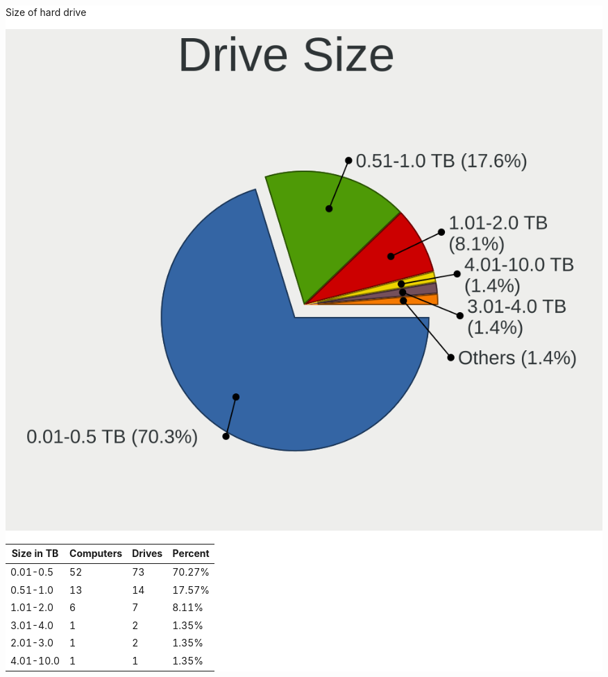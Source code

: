 Size of hard drive

![Drive Size](./images/pie_chart/drive_size.svg)


| Size in TB | Computers | Drives | Percent |
|------------|-----------|--------|---------|
| 0.01-0.5   | 52        | 73     | 70.27%  |
| 0.51-1.0   | 13        | 14     | 17.57%  |
| 1.01-2.0   | 6         | 7      | 8.11%   |
| 3.01-4.0   | 1         | 2      | 1.35%   |
| 2.01-3.0   | 1         | 2      | 1.35%   |
| 4.01-10.0  | 1         | 1      | 1.35%   |
